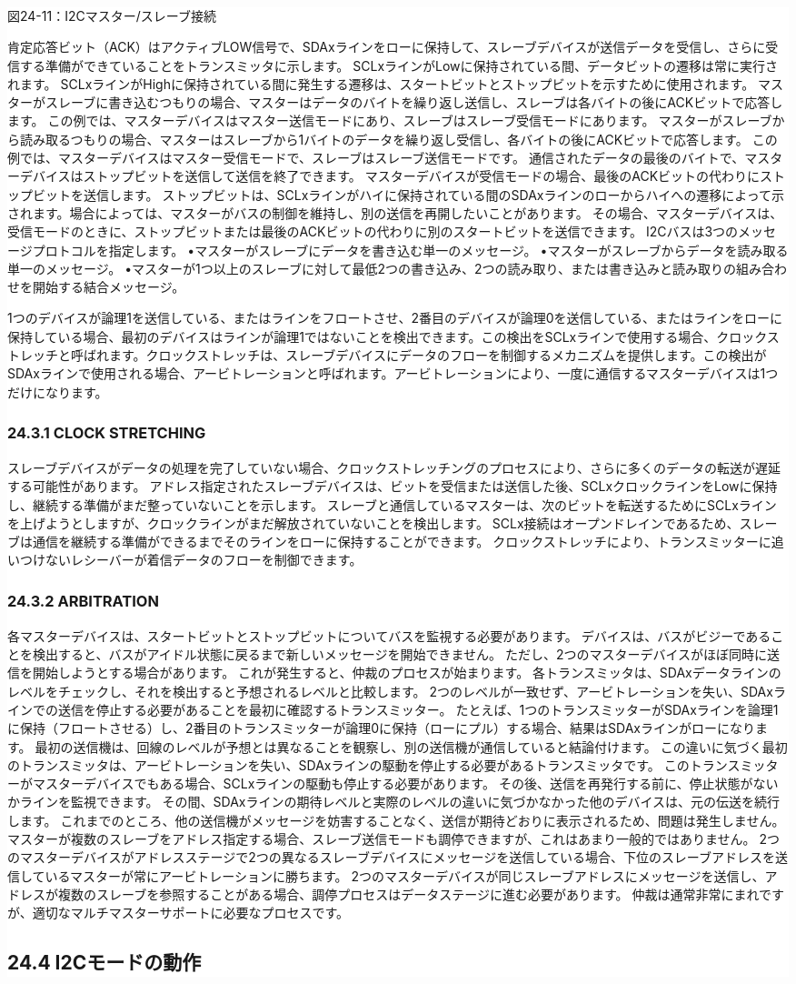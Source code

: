 図24-11：I2Cマスター/スレーブ接続

肯定応答ビット（ACK）はアクティブLOW信号で、SDAxラインをローに保持して、スレーブデバイスが送信データを受信し、さらに受信する準備ができていることをトランスミッタに示します。
 SCLxラインがLowに保持されている間、データビットの遷移は常に実行されます。
 SCLxラインがHighに保持されている間に発生する遷移は、スタートビットとストップビットを示すために使用されます。
 マスターがスレーブに書き込むつもりの場合、マスターはデータのバイトを繰り返し送信し、スレーブは各バイトの後にACKビットで応答します。
 この例では、マスターデバイスはマスター送信モードにあり、スレーブはスレーブ受信モードにあります。
 マスターがスレーブから読み取るつもりの場合、マスターはスレーブから1バイトのデータを繰り返し受信し、各バイトの後にACKビットで応答します。
 この例では、マスターデバイスはマスター受信モードで、スレーブはスレーブ送信モードです。
 通信されたデータの最後のバイトで、マスターデバイスはストップビットを送信して送信を終了できます。
 マスターデバイスが受信モードの場合、最後のACKビットの代わりにストップビットを送信します。
 ストップビットは、SCLxラインがハイに保持されている間のSDAxラインのローからハイへの遷移によって示されます。場合によっては、マスターがバスの制御を維持し、別の送信を再開したいことがあります。
 その場合、マスターデバイスは、受信モードのときに、ストップビットまたは最後のACKビットの代わりに別のスタートビットを送信できます。
I2Cバスは3つのメッセージプロトコルを指定します。
•マスターがスレーブにデータを書き込む単一のメッセージ。
•マスターがスレーブからデータを読み取る単一のメッセージ。
•マスターが1つ以上のスレーブに対して最低2つの書き込み、2つの読み取り、または書き込みと読み取りの組み合わせを開始する結合メッセージ。

1つのデバイスが論理1を送信している、またはラインをフロートさせ、2番目のデバイスが論理0を送信している、またはラインをローに保持している場合、最初のデバイスはラインが論理1ではないことを検出できます。この検出をSCLxラインで使用する場合、クロックストレッチと呼ばれます。クロックストレッチは、スレーブデバイスにデータのフローを制御するメカニズムを提供します。この検出がSDAxラインで使用される場合、アービトレーションと呼ばれます。アービトレーションにより、一度に通信するマスターデバイスは1つだけになります。

### 24.3.1 CLOCK STRETCHING

スレーブデバイスがデータの処理を完了していない場合、クロックストレッチングのプロセスにより、さらに多くのデータの転送が遅延する可能性があります。
 アドレス指定されたスレーブデバイスは、ビットを受信または送信した後、SCLxクロックラインをLowに保持し、継続する準備がまだ整っていないことを示します。
 スレーブと通信しているマスターは、次のビットを転送するためにSCLxラインを上げようとしますが、クロックラインがまだ解放されていないことを検出します。
 SCLx接続はオープンドレインであるため、スレーブは通信を継続する準備ができるまでそのラインをローに保持することができます。
 クロックストレッチにより、トランスミッターに追いつけないレシーバーが着信データのフローを制御できます。

### 24.3.2 ARBITRATION

各マスターデバイスは、スタートビットとストップビットについてバスを監視する必要があります。
 デバイスは、バスがビジーであることを検出すると、バスがアイドル状態に戻るまで新しいメッセージを開始できません。
 ただし、2つのマスターデバイスがほぼ同時に送信を開始しようとする場合があります。
 これが発生すると、仲裁のプロセスが始まります。
 各トランスミッタは、SDAxデータラインのレベルをチェックし、それを検出すると予想されるレベルと比較します。
 2つのレベルが一致せず、アービトレーションを失い、SDAxラインでの送信を停止する必要があることを最初に確認するトランスミッター。
 たとえば、1つのトランスミッターがSDAxラインを論理1に保持（フロートさせる）し、2番目のトランスミッターが論理0に保持（ローにプル）する場合、結果はSDAxラインがローになります。
 最初の送信機は、回線のレベルが予想とは異なることを観察し、別の送信機が通信していると結論付けます。
 この違いに気づく最初のトランスミッタは、アービトレーションを失い、SDAxラインの駆動を停止する必要があるトランスミッタです。
 このトランスミッターがマスターデバイスでもある場合、SCLxラインの駆動も停止する必要があります。
 その後、送信を再発行する前に、停止状態がないかラインを監視できます。
 その間、SDAxラインの期待レベルと実際のレベルの違いに気づかなかった他のデバイスは、元の伝送を続行します。
 これまでのところ、他の送信機がメッセージを妨害することなく、送信が期待どおりに表示されるため、問題は発生しません。
 マスターが複数のスレーブをアドレス指定する場合、スレーブ送信モードも調停できますが、これはあまり一般的ではありません。
 2つのマスターデバイスがアドレスステージで2つの異なるスレーブデバイスにメッセージを送信している場合、下位のスレーブアドレスを送信しているマスターが常にアービトレーションに勝ちます。
 2つのマスターデバイスが同じスレーブアドレスにメッセージを送信し、アドレスが複数のスレーブを参照することがある場合、調停プロセスはデータステージに進む必要があります。
 仲裁は通常非常にまれですが、適切なマルチマスターサポートに必要なプロセスです。
 
## 24.4 I2Cモードの動作
